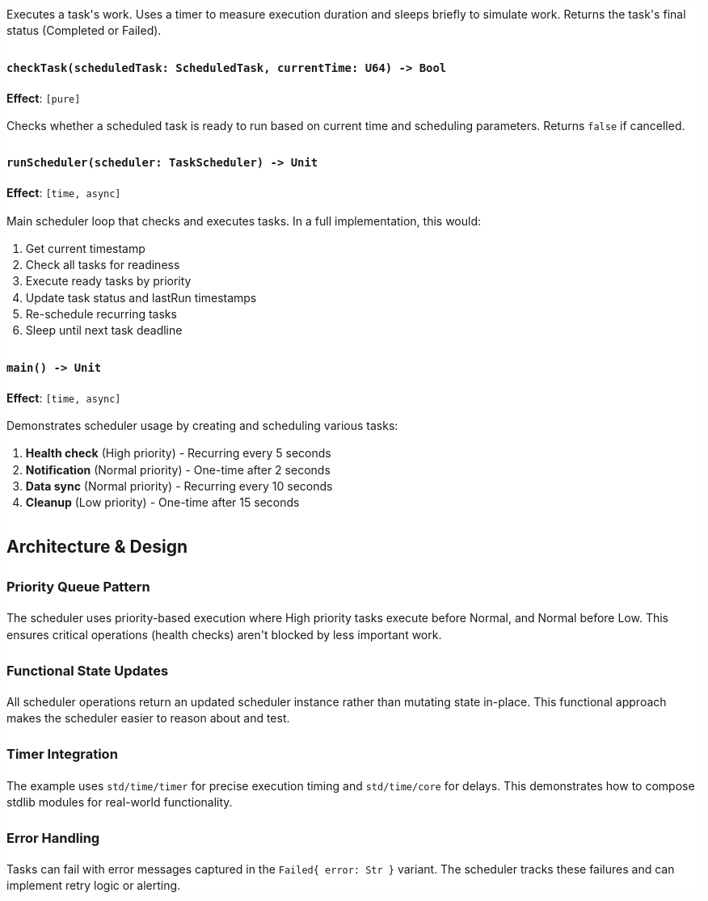 Executes a task's work. Uses a timer to measure execution duration and sleeps briefly to simulate work. Returns the task's final status (Completed or Failed).

### `checkTask(scheduledTask: ScheduledTask, currentTime: U64) -> Bool`
**Effect**: `[pure]`

Checks whether a scheduled task is ready to run based on current time and scheduling parameters. Returns `false` if cancelled.

### `runScheduler(scheduler: TaskScheduler) -> Unit`
**Effect**: `[time, async]`

Main scheduler loop that checks and executes tasks. In a full implementation, this would:
1. Get current timestamp
2. Check all tasks for readiness
3. Execute ready tasks by priority
4. Update task status and lastRun timestamps
5. Re-schedule recurring tasks
6. Sleep until next task deadline

### `main() -> Unit`
**Effect**: `[time, async]`

Demonstrates scheduler usage by creating and scheduling various tasks:

1. **Health check** (High priority) - Recurring every 5 seconds
2. **Notification** (Normal priority) - One-time after 2 seconds
3. **Data sync** (Normal priority) - Recurring every 10 seconds
4. **Cleanup** (Low priority) - One-time after 15 seconds

## Architecture & Design

### Priority Queue Pattern

The scheduler uses priority-based execution where High priority tasks execute before Normal, and Normal before Low. This ensures critical operations (health checks) aren't blocked by less important work.

### Functional State Updates

All scheduler operations return an updated scheduler instance rather than mutating state in-place. This functional approach makes the scheduler easier to reason about and test.

### Timer Integration

The example uses `std/time/timer` for precise execution timing and `std/time/core` for delays. This demonstrates how to compose stdlib modules for real-world functionality.

### Error Handling

Tasks can fail with error messages captured in the `Failed{ error: Str }` variant. The scheduler tracks these failures and can implement retry logic or alerting.
